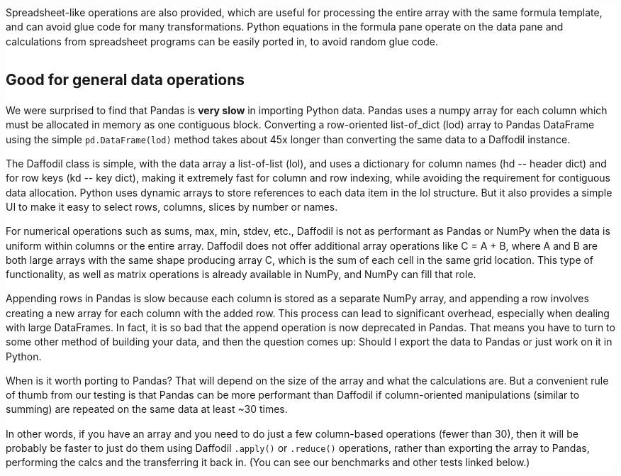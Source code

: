 Spreadsheet-like operations are also provided, which are useful for processing the entire array with the same formula template,
and can avoid glue code for many transformations. Python equations in the formula pane operate on the data
pane and calculations from spreadsheet programs can be easily ported in, to avoid random glue code.

## Good for general data operations

We were surprised to find that Pandas is **very slow** in importing Python data.
Pandas uses a numpy array for each column which must be allocated in memory as one contiguous block. 
Converting a row-oriented list-of_dict (lod) array to Pandas DataFrame using the 
simple `pd.DataFrame(lod)` method takes about 45x longer than converting the same data to a Daffodil instance.

The Daffodil class is simple, with the data array a list-of-list (lol), and uses a dictionary for column names (hd -- header dict) and for 
row keys (kd -- key dict), making it extremely fast for column and row indexing, while avoiding the requirement for 
contiguous data allocation. Python uses dynamic arrays to store references to each data item in the lol
structure. But it also provides a simple UI to make it easy to select rows, columns, slices by number or names.

For numerical operations such as sums, max, min, stdev, etc., Daffodil is not as performant as Pandas or NumPy 
when the data is uniform within columns or the entire array. Daffodil does not offer additional array operations like
C = A + B, where A and B are both large arrays with the same shape producing array C, which is the sum 
of each cell in the same grid location. This type of functionality, as well as matrix operations is already available in NumPy, and 
NumPy can fill that role.

Appending rows in Pandas is slow because each column is stored as a 
separate NumPy array, and appending a row involves creating a new array for each column with the added row. 
This process can lead to significant overhead, especially when dealing with large DataFrames. In fact, it
is so bad that the append operation is now deprecated in Pandas. That means you have to turn to some other
method of building your data, and then the question comes up: Should I export the data to Pandas or just
work on it in Python. 

When is it worth porting to Pandas? That will depend on the size of the array and what the calculations are.
But a convenient rule of thumb from our testing is that Pandas can be more performant than Daffodil if 
column-oriented manipulations (similar to summing) are repeated on the same data at least ~30 times.

In other words, if you have an array and you need to do just a few column-based operations (fewer than 30), 
then it will be probably be faster to just do them using Daffodil `.apply()` or `.reduce()` operations, rather than
exporting the array to Pandas, performing the calcs and the transferring it back in. (You can see our benchmarks
and other tests linked below.)

